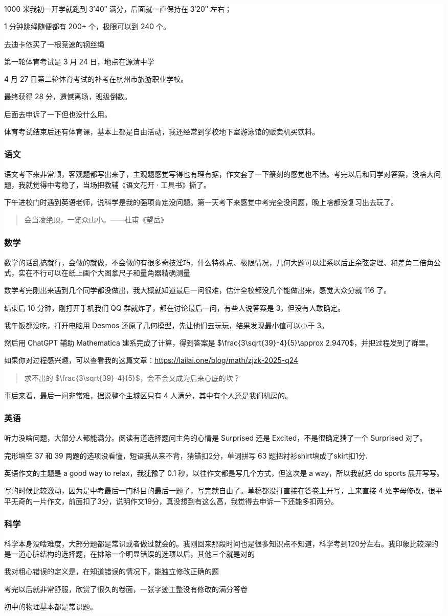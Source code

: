$1000$ 米我初一开学就跑到 $3'40''$ 满分，后面就一直保持在 $3'20''$ 左右；

$1$ 分钟跳绳随便都有 $200+$ 个，极限可以到 $240$ 个。

去迪卡侬买了一根竞速的钢丝绳

第一轮体育考试是 3 月 24 日，地点在源清中学

4 月 27 日第二轮体育考试的补考在杭州市旅游职业学校。

最终获得 $28$ 分，遗憾离场，班级倒数。

后面去申诉了一下但也没什么用。

体育考试结束后还有体育课，基本上都是自由活动，我还经常到学校地下室游泳馆的贩卖机买饮料。

### 语文

语文考下来非常顺，客观题都写出来了，主观题感觉写得也有理有据，作文套了一下篆刻的感觉也不错。考完以后和同学对答案，没啥大问题，我就觉得中考稳了，当场把教辅《语文花开 · 工具书》撕了。

下午进校门时遇到英语老师，说科学是我的强项肯定没问题。第一天考下来感觉中考完全没问题，晚上啥都没复习出去玩了。

> 会当凌绝顶，一览众山小。——杜甫《望岳》

### 数学

数学的话乱搞就行，会做的就做，不会做的有很多奇技淫巧，什么特殊点、极限情况，几何大题可以建系以后正余弦定理、和差角二倍角公式，实在不行可以在纸上画个大图拿尺子和量角器精确测量

数学考完刚出来遇到几个同学都没做出，我大概就知道最后一问很难，估计全校都没几个能做出来，感觉大众分就 116 了。

结束后 $10$ 分钟，刚打开手机我们 QQ 群就炸了，都在讨论最后一问，有些人说答案是 $3$，但没有人敢确定。

我午饭都没吃，打开电脑用 Desmos 还原了几何模型，先让他们去玩玩，结果发现最小值可以小于 $3$。

然后用 ChatGPT 辅助 Mathematica 建系完成了计算，得到答案是 $\frac{3\sqrt{39}-4}{5}\approx 2.9470$，并把过程发到了群里。

如果你对过程感兴趣，可以查看我的这篇文章：https://lailai.one/blog/math/zjzk-2025-q24

> 求不出的 $\frac{3\sqrt{39}-4}{5}$，会不会又成为后来心底的坎？

事后来看，最后一问非常难，据说整个主城区只有 $4$ 人满分，其中有个人还是我们机房的。

### 英语

听力没啥问题，大部分人都能满分。阅读有道选择题问主角的心情是 Surprised 还是 Excited，不是很确定猜了一个 Surprised 对了。

完形填空 37 和 39 两题的选项没看懂，短语我从来不背，猜错扣2分，单词拼写 63 题把衬衫shirt填成了skirt扣1分.

英语作文的主题是 a good way to relax，我犹豫了 $0.1$ 秒，以往作文都是写几个方式，但这次是 a way，所以我就把 do sports 展开写写。

写的时候比较激动，因为是中考最后一门科目的最后一题了，写完就自由了。草稿都没打直接在答卷上开写，上来直接 $4$ 处字母修改，很平平无奇的一片作文，前面扣了3分，说明作文19分，真没想到有这么高，我觉得去申诉一下还能多扣两分。

### 科学

科学本身没啥难度，大部分题都是常识或者做过就会的。我刚回来那段时间也是很多知识点不知道，科学考到120分左右。我印象比较深的是一道心脏结构的选择题，在排除一个明显错误的选项以后，其他三个就是对的

我对粗心错误的定义是，在知道错误的情况下，能独立修改正确的题

考完以后就非常舒服，欣赏了很久的卷面，一张字迹工整没有修改的满分答卷

初中的物理基本都是常识题。
